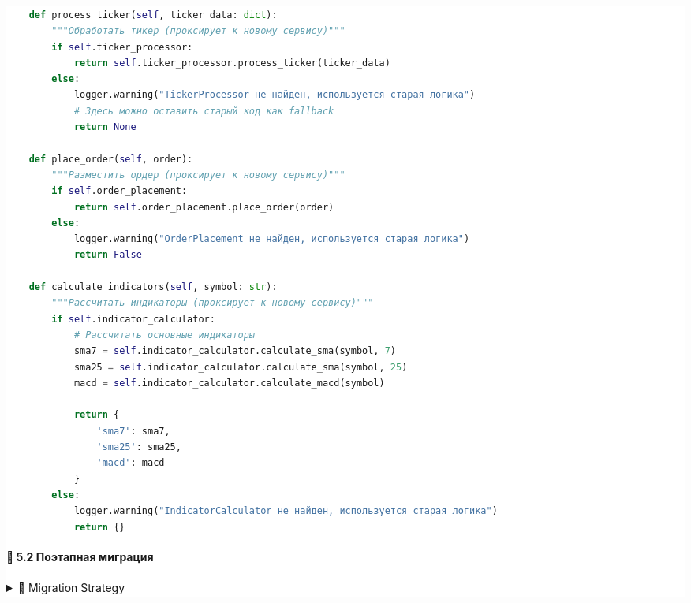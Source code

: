 ```python
    def process_ticker(self, ticker_data: dict):
        """Обработать тикер (проксирует к новому сервису)"""
        if self.ticker_processor:
            return self.ticker_processor.process_ticker(ticker_data)
        else:
            logger.warning("TickerProcessor не найден, используется старая логика")
            # Здесь можно оставить старый код как fallback
            return None
    
    def place_order(self, order):
        """Разместить ордер (проксирует к новому сервису)"""
        if self.order_placement:
            return self.order_placement.place_order(order)
        else:
            logger.warning("OrderPlacement не найден, используется старая логика")
            return False
    
    def calculate_indicators(self, symbol: str):
        """Рассчитать индикаторы (проксирует к новому сервису)"""
        if self.indicator_calculator:
            # Рассчитать основные индикаторы
            sma7 = self.indicator_calculator.calculate_sma(symbol, 7)
            sma25 = self.indicator_calculator.calculate_sma(symbol, 25)
            macd = self.indicator_calculator.calculate_macd(symbol)
            
            return {
                'sma7': sma7,
                'sma25': sma25,
                'macd': macd
            }
        else:
            logger.warning("IndicatorCalculator не найден, используется старая логика")
            return {}
```

</details>

#### 📝 5.2 Поэтапная миграция

<details>
<summary>🔄 Migration Strategy</summary>

```python
# main.py - Обновленная инициализация
import os
from src.infrastructure.repositories.in_memory_deals_repository import InMemoryDealsRepository
from src.infrastructure.repositories.postgres_deals_repository import PostgresDealsRepository
from src.domain.services.orders.order_placement_service import OrderPlacementService
from src.domain.services.orders.order_monitoring_service import OrderMonitoringService
from src.domain.services.market_data.ticker_processor_service import TickerProcessorService
from src.domain.services.indicators.indicator_calculator_service import IndicatorCalculatorService
from src.domain.services.compatibility.legacy_service_facade import LegacyServiceFacade

# Флаг для переключения между архитектурами
USE_NEW_ARCHITECTURE = os.getenv('USE_NEW_ARCHITECTURE', 'true').lower() == 'true'
USE_POSTGRES = os.getenv('USE_POSTGRES', 'false').lower() == 'true'

async def main():
    logger.info(f"🚀 ЗАПУСК AutoTrade v2.5.0 - Архитектура: {'НОВАЯ' if USE_NEW_ARCHITECTURE else 'СТАРАЯ'}")
    
    # Инициализация репозиториев
    if USE_POSTGRES:
        connection_string = os.getenv('DATABASE_URL', 'postgresql://user:password@localhost/autotrade')
```